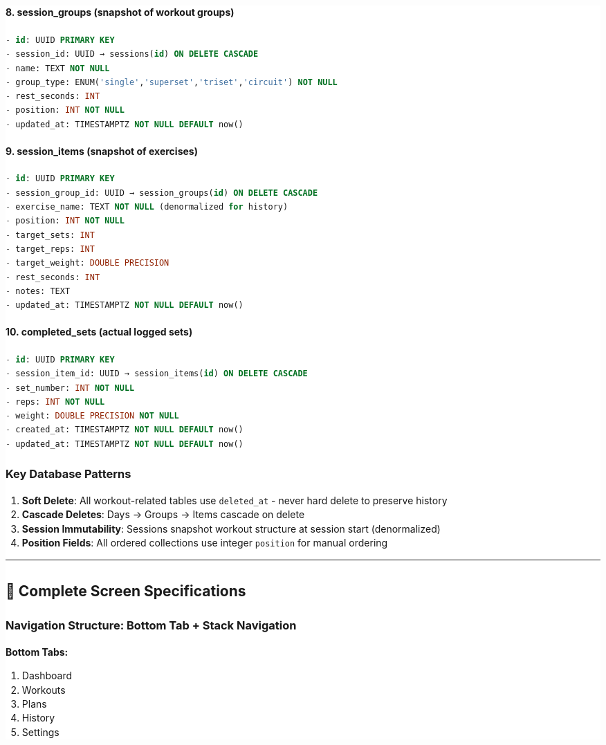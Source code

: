 #### 8. **session_groups** (snapshot of workout groups)
```sql
- id: UUID PRIMARY KEY
- session_id: UUID → sessions(id) ON DELETE CASCADE
- name: TEXT NOT NULL
- group_type: ENUM('single','superset','triset','circuit') NOT NULL
- rest_seconds: INT
- position: INT NOT NULL
- updated_at: TIMESTAMPTZ NOT NULL DEFAULT now()
```

#### 9. **session_items** (snapshot of exercises)
```sql
- id: UUID PRIMARY KEY
- session_group_id: UUID → session_groups(id) ON DELETE CASCADE
- exercise_name: TEXT NOT NULL (denormalized for history)
- position: INT NOT NULL
- target_sets: INT
- target_reps: INT
- target_weight: DOUBLE PRECISION
- rest_seconds: INT
- notes: TEXT
- updated_at: TIMESTAMPTZ NOT NULL DEFAULT now()
```

#### 10. **completed_sets** (actual logged sets)
```sql
- id: UUID PRIMARY KEY
- session_item_id: UUID → session_items(id) ON DELETE CASCADE
- set_number: INT NOT NULL
- reps: INT NOT NULL
- weight: DOUBLE PRECISION NOT NULL
- created_at: TIMESTAMPTZ NOT NULL DEFAULT now()
- updated_at: TIMESTAMPTZ NOT NULL DEFAULT now()
```

### Key Database Patterns

1. **Soft Delete**: All workout-related tables use `deleted_at` - never hard delete to preserve history
2. **Cascade Deletes**: Days → Groups → Items cascade on delete
3. **Session Immutability**: Sessions snapshot workout structure at session start (denormalized)
4. **Position Fields**: All ordered collections use integer `position` for manual ordering

---

## 📱 Complete Screen Specifications

### Navigation Structure: Bottom Tab + Stack Navigation

**Bottom Tabs:**
1. Dashboard
2. Workouts
3. Plans
4. History
5. Settings
